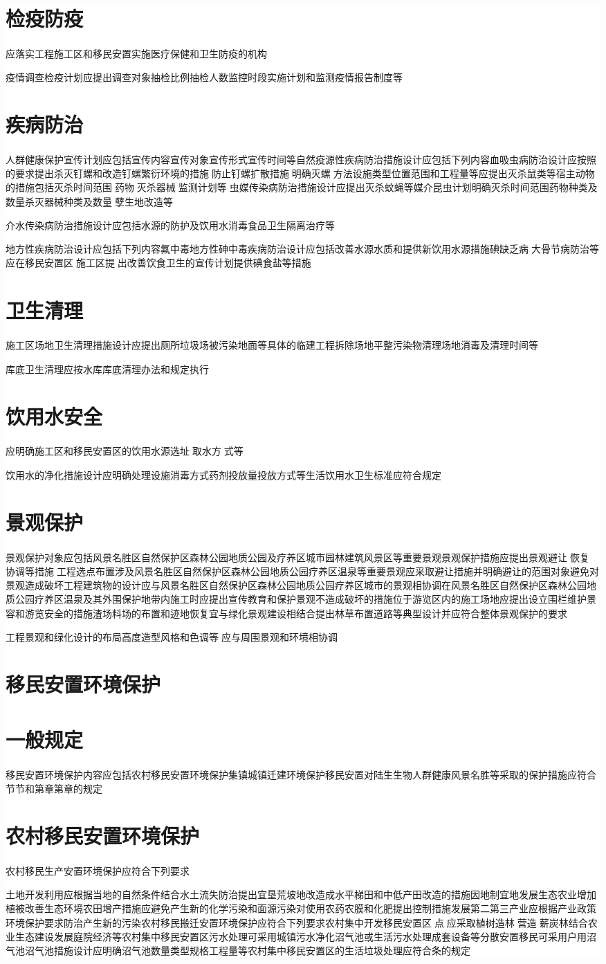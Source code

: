 # 检疫防疫  

应落实工程施工区和移民安置实施医疗保健和卫生防疫的机构  

疫情调查检疫计划应提出调查对象抽检比例抽检人数监控时段实施计划和监测疫情报告制度等  

# 疾病防治  

人群健康保护宣传计划应包括宣传内容宣传对象宣传形式宣传时间等自然疫源性疾病防治措施设计应包括下列内容血吸虫病防治设计应按照的要求提出杀灭钉螺和改造钉螺繁衍环境的措施 防止钉螺扩散措施 明确灭螺 方法设施类型位置范围和工程量等应提出灭杀鼠类等宿主动物的措施包括灭杀时间范围 药物 灭杀器械 监测计划等 虫媒传染病防治措施设计应提出灭杀蚊蝇等媒介昆虫计划明确灭杀时间范围药物种类及数量杀灭器械种类及数量 孽生地改造等  

介水传染病防治措施设计应包括水源的防护及饮用水消毒食品卫生隔离治疗等  

地方性疾病防治设计应包括下列内容氟中毒地方性砷中毒疾病防治设计应包括改善水源水质和提供新饮用水源措施碘缺乏病 大骨节病防治等应在移民安置区 施工区提 出改善饮食卫生的宣传计划提供碘食盐等措施  

# 卫生清理  

施工区场地卫生清理措施设计应提出厕所垃圾场被污染地面等具体的临建工程拆除场地平整污染物清理场地消毒及清理时间等  

库底卫生清理应按水库库底清理办法和规定执行  

# 饮用水安全  

应明确施工区和移民安置区的饮用水源选址 取水方 式等  

饮用水的净化措施设计应明确处理设施消毒方式药剂投放量投放方式等生活饮用水卫生标准应符合规定  

# 景观保护  

景观保护对象应包括风景名胜区自然保护区森林公园地质公园及疗养区城市园林建筑风景区等重要景观景观保护措施应提出景观避让 恢复 协调等措施 工程选点布置涉及风景名胜区自然保护区森林公园地质公园疗养区温泉等重要景观应采取避让措施并明确避让的范围对象避免对景观造成破坏工程建筑物的设计应与风景名胜区自然保护区森林公园地质公园疗养区城市的景观相协调在风景名胜区自然保护区森林公园地质公园疗养区温泉及其外围保护地带内施工时应提出宣传教育和保护景观不造成破坏的措施位于游览区内的施工场地应提出设立围栏维护景容和游览安全的措施渣场料场的布置和迹地恢复宜与绿化景观建设相结合提出林草布置道路等典型设计并应符合整体景观保护的要求  

工程景观和绿化设计的布局高度造型风格和色调等 应与周围景观和环境相协调  

# 移民安置环境保护  

# 一般规定  

移民安置环境保护内容应包括农村移民安置环境保护集镇城镇迁建环境保护移民安置对陆生生物人群健康风景名胜等采取的保护措施应符合节节和第章第章的规定  

# 农村移民安置环境保护  

农村移民生产安置环境保护应符合下列要求  

土地开发利用应根据当地的自然条件结合水土流失防治提出宜垦荒坡地改造成水平梯田和中低产田改造的措施因地制宜地发展生态农业增加植被改善生态环境农田增产措施应避免产生新的化学污染和面源污染对使用农药农膜和化肥提出控制措施发展第二第三产业应根据产业政策环境保护要求防治产生新的污染农村移民搬迁安置环境保护应符合下列要求农村集中开发移民安置区 点 应采取植树造林 营造 薪炭林结合农业生态建设发展庭院经济等农村集中移民安置区污水处理可采用城镇污水净化沼气池或生活污水处理成套设备等分散安置移民可采用户用沼气池沼气池措施设计应明确沼气池数量类型规格工程量等农村集中移民安置区的生活垃圾处理应符合条的规定  
